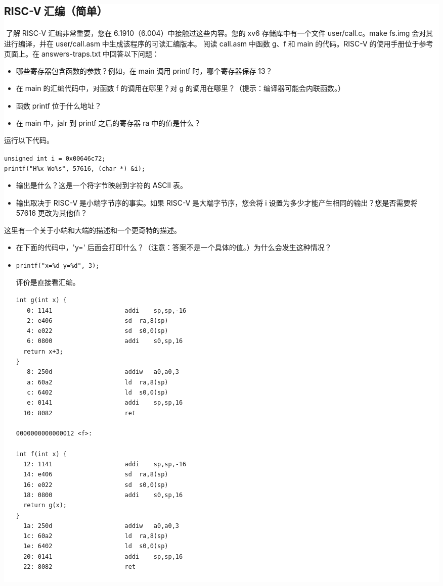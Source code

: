 

## RISC-V 汇编（简单） 

​	了解 RISC-V 汇编非常重要，您在 6.1910（6.004）中接触过这些内容。您的 xv6 存储库中有一个文件 user/call.c。make fs.img 会对其进行编译，并在 user/call.asm 中生成该程序的可读汇编版本。 阅读 call.asm 中函数 g、f 和 main 的代码。RISC-V 的使用手册位于参考页面上。在 answers-traps.txt 中回答以下问题：

- 哪些寄存器包含函数的参数？例如，在 main 调用 printf 时，哪个寄存器保存 13？

- 在 main 的汇编代码中，对函数 f 的调用在哪里？对 g 的调用在哪里？（提示：编译器可能会内联函数。）
- 函数 printf 位于什么地址？
- 在 main 中，jalr 到 printf 之后的寄存器 ra 中的值是什么？

运行以下代码。

```
unsigned int i = 0x00646c72;
printf("H%x Wo%s", 57616, (char *) &i);
```

- 输出是什么？这是一个将字节映射到字符的 ASCII 表。

- 输出取决于 RISC-V 是小端字节序的事实。如果 RISC-V 是大端字节序，您会将 i 设置为多少才能产生相同的输出？您是否需要将 57616 更改为其他值？

这里有一个关于小端和大端的描述和一个更奇特的描述。

- 在下面的代码中，'y=' 后面会打印什么？（注意：答案不是一个具体的值。）为什么会发生这种情况？

- ```
  printf("x=%d y=%d", 3);
  ```

  评价是直接看汇编。

  ```
  int g(int x) {
     0:	1141                	addi	sp,sp,-16
     2:	e406                	sd	ra,8(sp)
     4:	e022                	sd	s0,0(sp)
     6:	0800                	addi	s0,sp,16
    return x+3;
  }
     8:	250d                	addiw	a0,a0,3
     a:	60a2                	ld	ra,8(sp)
     c:	6402                	ld	s0,0(sp)
     e:	0141                	addi	sp,sp,16
    10:	8082                	ret
  
  0000000000000012 <f>:
  
  int f(int x) {
    12:	1141                	addi	sp,sp,-16
    14:	e406                	sd	ra,8(sp)
    16:	e022                	sd	s0,0(sp)
    18:	0800                	addi	s0,sp,16
    return g(x);
  }
    1a:	250d                	addiw	a0,a0,3
    1c:	60a2                	ld	ra,8(sp)
    1e:	6402                	ld	s0,0(sp)
    20:	0141                	addi	sp,sp,16
    22:	8082                	ret
  